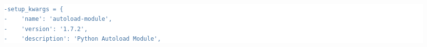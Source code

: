 ```diff
-setup_kwargs = {
-    'name': 'autoload-module',
-    'version': '1.7.2',
-    'description': 'Python Autoload Module',
```